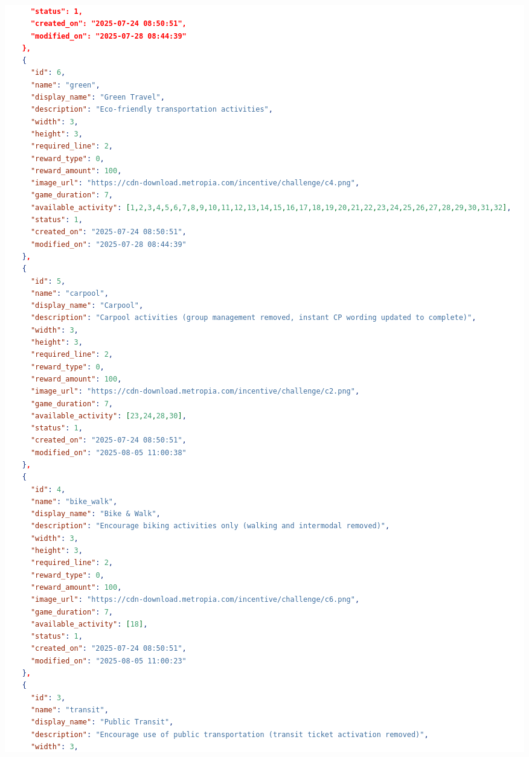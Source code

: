 ```json
      "status": 1,
      "created_on": "2025-07-24 08:50:51",
      "modified_on": "2025-07-28 08:44:39"
    },
    {
      "id": 6,
      "name": "green",
      "display_name": "Green Travel",
      "description": "Eco-friendly transportation activities",
      "width": 3,
      "height": 3,
      "required_line": 2,
      "reward_type": 0,
      "reward_amount": 100,
      "image_url": "https://cdn-download.metropia.com/incentive/challenge/c4.png",
      "game_duration": 7,
      "available_activity": [1,2,3,4,5,6,7,8,9,10,11,12,13,14,15,16,17,18,19,20,21,22,23,24,25,26,27,28,29,30,31,32],
      "status": 1,
      "created_on": "2025-07-24 08:50:51",
      "modified_on": "2025-07-28 08:44:39"
    },
    {
      "id": 5,
      "name": "carpool",
      "display_name": "Carpool",
      "description": "Carpool activities (group management removed, instant CP wording updated to complete)",
      "width": 3,
      "height": 3,
      "required_line": 2,
      "reward_type": 0,
      "reward_amount": 100,
      "image_url": "https://cdn-download.metropia.com/incentive/challenge/c2.png",
      "game_duration": 7,
      "available_activity": [23,24,28,30],
      "status": 1,
      "created_on": "2025-07-24 08:50:51",
      "modified_on": "2025-08-05 11:00:38"
    },
    {
      "id": 4,
      "name": "bike_walk",
      "display_name": "Bike & Walk",
      "description": "Encourage biking activities only (walking and intermodal removed)",
      "width": 3,
      "height": 3,
      "required_line": 2,
      "reward_type": 0,
      "reward_amount": 100,
      "image_url": "https://cdn-download.metropia.com/incentive/challenge/c6.png",
      "game_duration": 7,
      "available_activity": [18],
      "status": 1,
      "created_on": "2025-07-24 08:50:51",
      "modified_on": "2025-08-05 11:00:23"
    },
    {
      "id": 3,
      "name": "transit",
      "display_name": "Public Transit",
      "description": "Encourage use of public transportation (transit ticket activation removed)",
      "width": 3,
```
